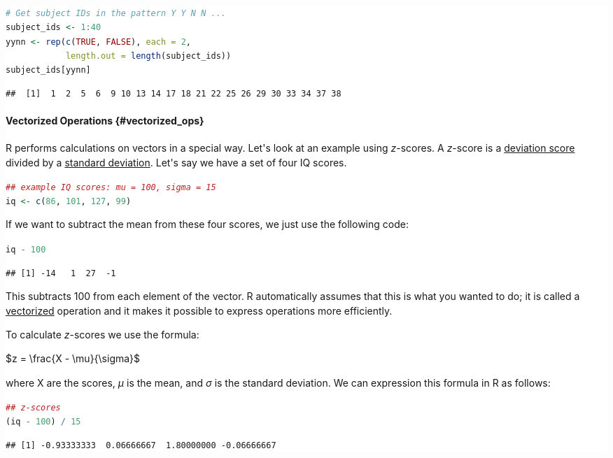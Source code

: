 
```r
# Get subject IDs in the pattern Y Y N N ...
subject_ids <- 1:40
yynn <- rep(c(TRUE, FALSE), each = 2, 
            length.out = length(subject_ids))
subject_ids[yynn]
```

```
##  [1]  1  2  5  6  9 10 13 14 17 18 21 22 25 26 29 30 33 34 37 38
```


#### Vectorized Operations {#vectorized_ops}

R performs calculations on vectors in a special way. Let's look at an example using $z$-scores.  A $z$-score is a <a class='glossary' target='_blank' title='A score minus the mean' href='https://psyteachr.github.io/glossary/d#deviation-score'>deviation score</a> divided by a <a class='glossary' target='_blank' title='A descriptive statistic that measures how spread out data are relative to the mean.' href='https://psyteachr.github.io/glossary/s#standard-deviation'>standard deviation</a>. Let's say we have a set of four IQ scores.


```r
## example IQ scores: mu = 100, sigma = 15
iq <- c(86, 101, 127, 99)
```

If we want to subtract the mean from these four scores, we just use the following code:


```r
iq - 100
```

```
## [1] -14   1  27  -1
```

This subtracts 100 from each element of the vector. R automatically assumes that this is what you wanted to do; it is called a <a class='glossary' target='_blank' title='An operator or function that acts on each element in a vector' href='https://psyteachr.github.io/glossary/v#vectorized'>vectorized</a> operation and it makes it possible to express operations more efficiently.

To calculate $z$-scores we use the formula:

$z = \frac{X - \mu}{\sigma}$

where X are the scores, $\mu$ is the mean, and $\sigma$ is the standard deviation. We can expression this formula in R as follows:


```r
## z-scores
(iq - 100) / 15
```

```
## [1] -0.93333333  0.06666667  1.80000000 -0.06666667
```
